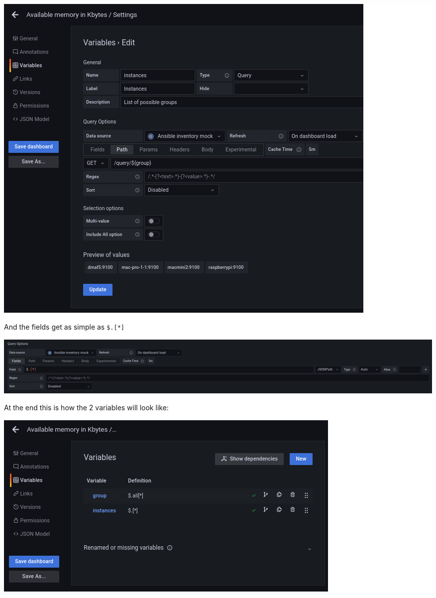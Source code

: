 ![](grafana_query_with_group_variable.png)

And the fields get as simple as ```$.[*]```

![](grafana_instance_variable_fields.png)

At the end this is how the 2 variables will look like:

![](grafana-2-variables-definition.png)
